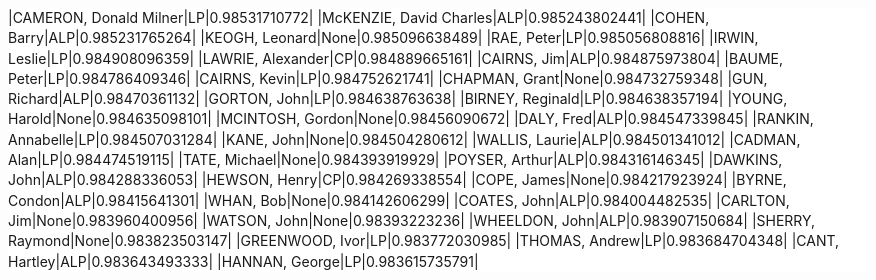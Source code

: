 |CAMERON, Donald Milner|LP|0.98531710772|
|McKENZIE, David Charles|ALP|0.985243802441|
|COHEN, Barry|ALP|0.985231765264|
|KEOGH, Leonard|None|0.985096638489|
|RAE, Peter|LP|0.985056808816|
|IRWIN, Leslie|LP|0.984908096359|
|LAWRIE, Alexander|CP|0.984889665161|
|CAIRNS, Jim|ALP|0.984875973804|
|BAUME, Peter|LP|0.984786409346|
|CAIRNS, Kevin|LP|0.984752621741|
|CHAPMAN, Grant|None|0.984732759348|
|GUN, Richard|ALP|0.98470361132|
|GORTON, John|LP|0.984638763638|
|BIRNEY, Reginald|LP|0.984638357194|
|YOUNG, Harold|None|0.984635098101|
|MCINTOSH, Gordon|None|0.98456090672|
|DALY, Fred|ALP|0.984547339845|
|RANKIN, Annabelle|LP|0.984507031284|
|KANE, John|None|0.984504280612|
|WALLIS, Laurie|ALP|0.984501341012|
|CADMAN, Alan|LP|0.984474519115|
|TATE, Michael|None|0.984393919929|
|POYSER, Arthur|ALP|0.984316146345|
|DAWKINS, John|ALP|0.984288336053|
|HEWSON, Henry|CP|0.984269338554|
|COPE, James|None|0.984217923924|
|BYRNE, Condon|ALP|0.98415641301|
|WHAN, Bob|None|0.984142606299|
|COATES, John|ALP|0.984004482535|
|CARLTON, Jim|None|0.983960400956|
|WATSON, John|None|0.98393223236|
|WHEELDON, John|ALP|0.983907150684|
|SHERRY, Raymond|None|0.983823503147|
|GREENWOOD, Ivor|LP|0.983772030985|
|THOMAS, Andrew|LP|0.983684704348|
|CANT, Hartley|ALP|0.983643493333|
|HANNAN, George|LP|0.983615735791|